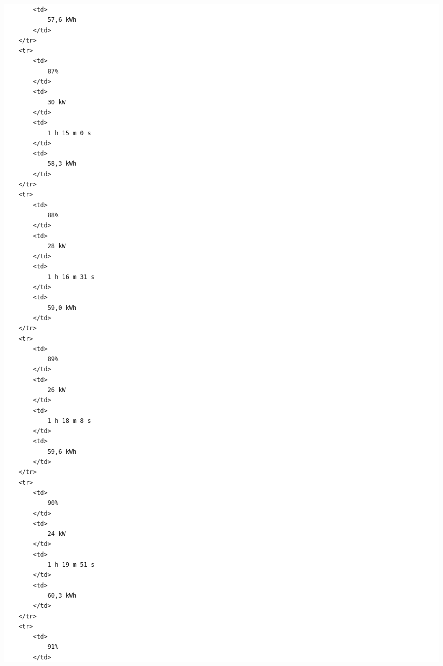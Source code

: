 			<td>
				57,6 kWh
			</td>
		</tr>
		<tr>
			<td>
				87%
			</td>
			<td>
				30 kW
			</td>
			<td>
				1 h 15 m 0 s
			</td>
			<td>
				58,3 kWh
			</td>
		</tr>
		<tr>
			<td>
				88%
			</td>
			<td>
				28 kW
			</td>
			<td>
				1 h 16 m 31 s
			</td>
			<td>
				59,0 kWh
			</td>
		</tr>
		<tr>
			<td>
				89%
			</td>
			<td>
				26 kW
			</td>
			<td>
				1 h 18 m 8 s
			</td>
			<td>
				59,6 kWh
			</td>
		</tr>
		<tr>
			<td>
				90%
			</td>
			<td>
				24 kW
			</td>
			<td>
				1 h 19 m 51 s
			</td>
			<td>
				60,3 kWh
			</td>
		</tr>
		<tr>
			<td>
				91%
			</td>